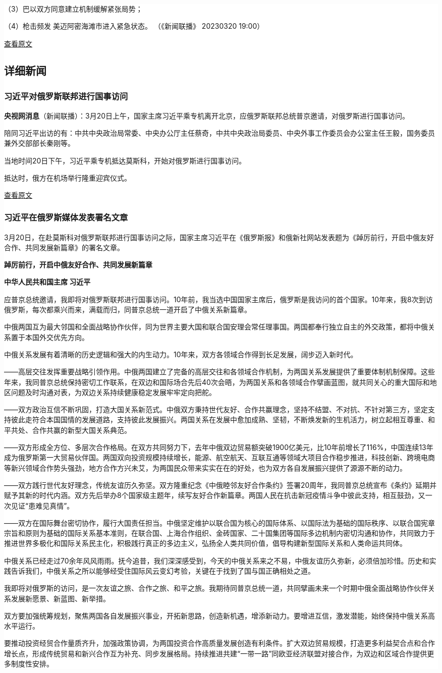 （3）巴以双方同意建立机制缓解紧张局势；

（4）枪击频发 美迈阿密海滩市进入紧急状态。
（《新闻联播》 20230320 19:00）

[查看原文](https://tv.cctv.com/2023/03/20/VIDEv5YYp9BhCwTOWD7wJDhQ230320.shtml)

## 详细新闻

### 习近平对俄罗斯联邦进行国事访问

**央视网消息**（新闻联播）：3月20日上午，国家主席习近平乘专机离开北京，应俄罗斯联邦总统普京邀请，对俄罗斯进行国事访问。

陪同习近平出访的有：中共中央政治局常委、中央办公厅主任蔡奇，中共中央政治局委员、中央外事工作委员会办公室主任王毅，国务委员兼外交部部长秦刚等。

当地时间20日下午，习近平乘专机抵达莫斯科，开始对俄罗斯进行国事访问。

抵达时，俄方在机场举行隆重迎宾仪式。

[查看原文](https://tv.cctv.com/2023/03/20/VIDEmRUMIRre9BaGJd1K13cX230320.shtml)

### 习近平在俄罗斯媒体发表署名文章

3月20日，在赴莫斯科对俄罗斯联邦进行国事访问之际，国家主席习近平在《俄罗斯报》和俄新社网站发表题为《踔厉前行，开启中俄友好合作、共同发展新篇章》的署名文章。

**踔厉前行，开启中俄友好合作、共同发展新篇章**

**中华人民共和国主席 习近平**

应普京总统邀请，我即将对俄罗斯联邦进行国事访问。10年前，我当选中国国家主席后，俄罗斯是我访问的首个国家。10年来，我8次到访俄罗斯，每次都乘兴而来，满载而归，同普京总统一道开启了中俄关系新篇章。

中俄两国互为最大邻国和全面战略协作伙伴，同为世界主要大国和联合国安理会常任理事国。两国都奉行独立自主的外交政策，都将中俄关系置于本国外交优先方向。

中俄关系发展有着清晰的历史逻辑和强大的内生动力。10年来，双方各领域合作得到长足发展，阔步迈入新时代。

——高层交往发挥重要战略引领作用。中俄两国建立了完备的高层交往和各领域合作机制，为两国关系发展提供了重要体制机制保障。这些年来，我同普京总统保持密切工作联系，在双边和国际场合先后40次会晤，为两国关系和各领域合作擘画蓝图，就共同关心的重大国际和地区问题及时沟通对表，为双边关系持续健康稳定发展牢牢定向把舵。

——双方政治互信不断巩固，打造大国关系新范式。中俄双方秉持世代友好、合作共赢理念，坚持不结盟、不对抗、不针对第三方，坚定支持彼此走符合本国国情的发展道路，支持彼此发展振兴。两国关系在发展中愈加成熟、坚韧，不断焕发新的生机活力，树立起相互尊重、和平共处、合作共赢的新型大国关系典范。

——双方形成全方位、多层次合作格局。在双方共同努力下，去年中俄双边贸易额突破1900亿美元，比10年前增长了116%，中国连续13年成为俄罗斯第一大贸易伙伴国。两国双向投资规模持续增长，能源、航空航天、互联互通等领域大项目合作稳步推进，科技创新、跨境电商等新兴领域合作势头强劲，地方合作方兴未艾，为两国民众带来实实在在的好处，也为双方各自发展振兴提供了源源不断的动力。

——双方践行世代友好理念，传统友谊历久弥坚。双方隆重纪念《中俄睦邻友好合作条约》签署20周年，我同普京总统宣布《条约》延期并赋予其新的时代内涵。双方先后举办8个国家级主题年，续写友好合作新篇章。两国人民在抗击新冠疫情斗争中彼此支持，相互鼓劲，又一次见证“患难见真情”。

——双方在国际舞台密切协作，履行大国责任担当。中俄坚定维护以联合国为核心的国际体系、以国际法为基础的国际秩序、以联合国宪章宗旨和原则为基础的国际关系基本准则，在联合国、上海合作组织、金砖国家、二十国集团等国际多边机制内密切沟通和协作，共同致力于推进世界多极化和国际关系民主化，积极践行真正的多边主义，弘扬全人类共同价值，倡导构建新型国际关系和人类命运共同体。

中俄关系已经走过70余年风风雨雨。抚今追昔，我们深深感受到，今天的中俄关系来之不易，中俄友谊历久弥新，必须倍加珍惜。历史和实践告诉我们，中俄关系之所以能够经受住国际风云变幻考验，关键在于找到了国与国正确相处之道。

我即将对俄罗斯的访问，是一次友谊之旅、合作之旅、和平之旅。我期待同普京总统一道，共同擘画未来一个时期中俄全面战略协作伙伴关系发展新愿景、新蓝图、新举措。

双方要加强统筹规划，聚焦两国各自发展振兴事业，开拓新思路，创造新机遇，增添新动力。要增进互信，激发潜能，始终保持中俄关系高水平运行。

要推动投资经贸合作量质齐升，加强政策协调，为两国投资合作高质量发展创造有利条件。扩大双边贸易规模，打造更多利益契合点和合作增长点，形成传统贸易和新兴合作互为补充、同步发展格局。持续推进共建“一带一路”同欧亚经济联盟对接合作，为双边和区域合作提供更多制度性安排。
